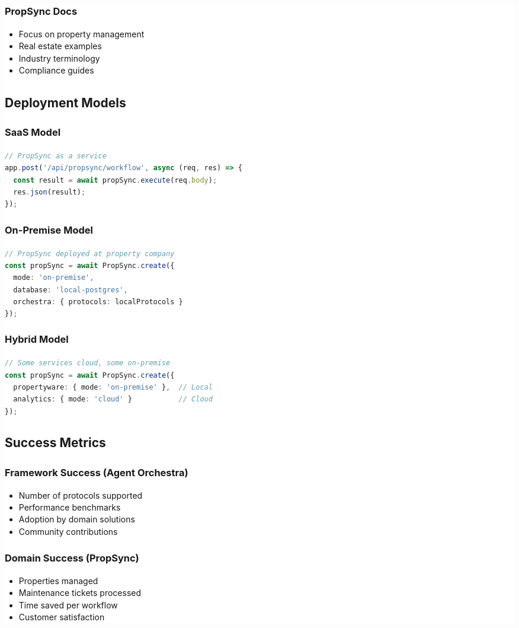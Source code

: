 ### PropSync Docs
- Focus on property management
- Real estate examples
- Industry terminology
- Compliance guides

## Deployment Models

### SaaS Model
```typescript
// PropSync as a service
app.post('/api/propsync/workflow', async (req, res) => {
  const result = await propSync.execute(req.body);
  res.json(result);
});
```

### On-Premise Model
```typescript
// PropSync deployed at property company
const propSync = await PropSync.create({
  mode: 'on-premise',
  database: 'local-postgres',
  orchestra: { protocols: localProtocols }
});
```

### Hybrid Model
```typescript
// Some services cloud, some on-premise
const propSync = await PropSync.create({
  propertyware: { mode: 'on-premise' },  // Local
  analytics: { mode: 'cloud' }           // Cloud
});
```

## Success Metrics

### Framework Success (Agent Orchestra)
- Number of protocols supported
- Performance benchmarks
- Adoption by domain solutions
- Community contributions

### Domain Success (PropSync)
- Properties managed
- Maintenance tickets processed
- Time saved per workflow
- Customer satisfaction
